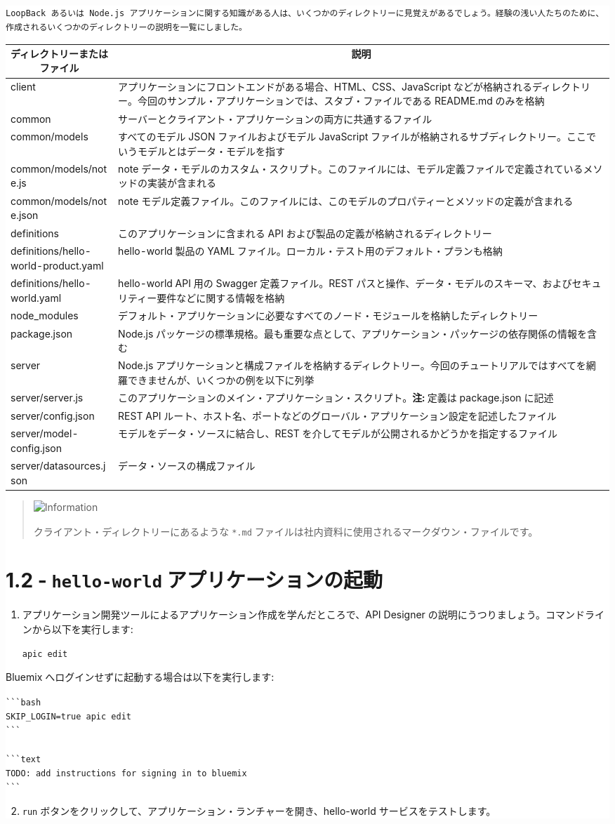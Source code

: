 	LoopBack あるいは Node.js アプリケーションに関する知識がある人は、いくつかのディレクトリーに見覚えがあるでしょう。経験の浅い人たちのために、作成されるいくつかのディレクトリーの説明を一覧にしました。

|ディレクトリーまたはファイル|説明|
|-----------------|-----------|
|client|アプリケーションにフロントエンドがある場合、HTML、CSS、JavaScript などが格納されるディレクトリー。今回のサンプル・アプリケーションでは、スタブ・ファイルである README.md のみを格納|
|common|サーバーとクライアント・アプリケーションの両方に共通するファイル|
|common/models|すべてのモデル JSON ファイルおよびモデル JavaScript ファイルが格納されるサブディレクトリー。ここでいうモデルとはデータ・モデルを指す|
|common/models/note.js|note データ・モデルのカスタム・スクリプト。このファイルには、モデル定義ファイルで定義されているメソッドの実装が含まれる|
|common/models/note.json|note モデル定義ファイル。このファイルには、このモデルのプロパティーとメソッドの定義が含まれる|
|definitions|このアプリケーションに含まれる API および製品の定義が格納されるディレクトリー|
|definitions/hello-world-product.yaml|hello-world 製品の YAML ファイル。ローカル・テスト用のデフォルト・プランも格納|
|definitions/hello-world.yaml|hello-world API 用の Swagger 定義ファイル。REST パスと操作、データ・モデルのスキーマ、およびセキュリティー要件などに関する情報を格納|
|node_modules|デフォルト・アプリケーションに必要なすべてのノード・モジュールを格納したディレクトリー|
|package.json|Node.js パッケージの標準規格。最も重要な点として、アプリケーション・パッケージの依存関係の情報を含む|
|server|Node.js アプリケーションと構成ファイルを格納するディレクトリー。今回のチュートリアルではすべてを網羅できませんが、いくつかの例を以下に列挙|
|server/server.js|このアプリケーションのメイン・アプリケーション・スクリプト。**注:** 定義は package.json に記述|
|server/config.json|REST API ルート、ホスト名、ポートなどのグローバル・アプリケーション設定を記述したファイル|
|server/model-config.json|モデルをデータ・ソースに結合し、REST を介してモデルが公開されるかどうかを指定するファイル|
|server/datasources.json|データ・ソースの構成ファイル|

> ![][info]
>
> クライアント・ディレクトリーにあるような `*.md` ファイルは社内資料に使用されるマークダウン・ファイルです。

# 1.2	-  `hello-world` アプリケーションの起動

1. アプリケーション開発ツールによるアプリケーション作成を学んだところで、API Designer の説明にうつりましょう。コマンドラインから以下を実行します:

	```bash
	apic edit
	```
Bluemix へログインせずに起動する場合は以下を実行します:

	```bash
	SKIP_LOGIN=true apic edit
	```

	```text
	TODO: add instructions for signing in to bluemix
	```

2. `run` ボタンをクリックして、アプリケーション・ランチャーを開き、hello-world サービスをテストします。


[important]: https://github.com/ibm-apiconnect/pot-onprem-docs/raw/master/lab-guide/img/common/important.png "Important!"
[info]: https://github.com/ibm-apiconnect/pot-onprem-docs/raw/master/lab-guide/img/common/info.png "Information"
[troubleshooting]: https://github.com/ibm-apiconnect/pot-onprem-docs/raw/master/lab-guide/img/common/troubleshooting.png "Troubleshooting"